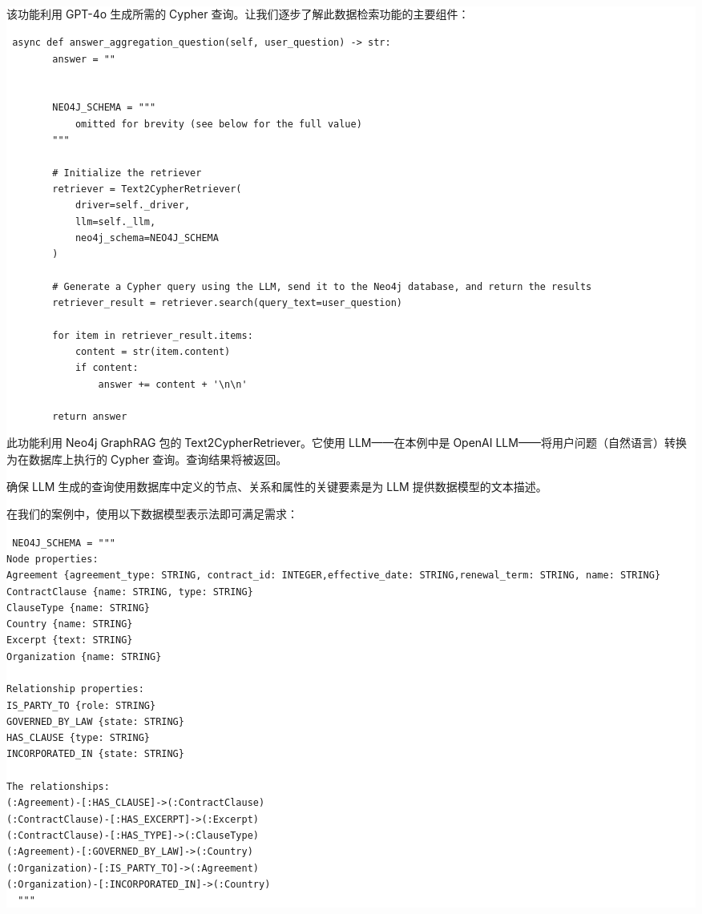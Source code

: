 该功能利用 GPT-4o 生成所需的 Cypher 查询。让我们逐步了解此数据检索功能的主要组件：

```
 async def answer_aggregation_question(self, user_question) -> str:
        answer = ""


        NEO4J_SCHEMA = """
            omitted for brevity (see below for the full value)
        """

        # Initialize the retriever
        retriever = Text2CypherRetriever(
            driver=self._driver,
            llm=self._llm,
            neo4j_schema=NEO4J_SCHEMA
        )

        # Generate a Cypher query using the LLM, send it to the Neo4j database, and return the results
        retriever_result = retriever.search(query_text=user_question)

        for item in retriever_result.items:
            content = str(item.content)
            if content:
                answer += content + '\n\n'

        return answer
```

此功能利用 Neo4j GraphRAG 包的 Text2CypherRetriever。它使用 LLM——在本例中是 OpenAI LLM——将用户问题（自然语言）转换为在数据库上执行的 Cypher 查询。查询结果将被返回。

确保 LLM 生成的查询使用数据库中定义的节点、关系和属性的关键要素是为 LLM 提供数据模型的文本描述。

在我们的案例中，使用以下数据模型表示法即可满足需求：

```
 NEO4J_SCHEMA = """
Node properties:
Agreement {agreement_type: STRING, contract_id: INTEGER,effective_date: STRING,renewal_term: STRING, name: STRING}
ContractClause {name: STRING, type: STRING}
ClauseType {name: STRING}
Country {name: STRING}
Excerpt {text: STRING}
Organization {name: STRING}

Relationship properties:
IS_PARTY_TO {role: STRING}
GOVERNED_BY_LAW {state: STRING}
HAS_CLAUSE {type: STRING}
INCORPORATED_IN {state: STRING}

The relationships:
(:Agreement)-[:HAS_CLAUSE]->(:ContractClause)
(:ContractClause)-[:HAS_EXCERPT]->(:Excerpt)
(:ContractClause)-[:HAS_TYPE]->(:ClauseType)
(:Agreement)-[:GOVERNED_BY_LAW]->(:Country)
(:Organization)-[:IS_PARTY_TO]->(:Agreement)
(:Organization)-[:INCORPORATED_IN]->(:Country)
  """
```
